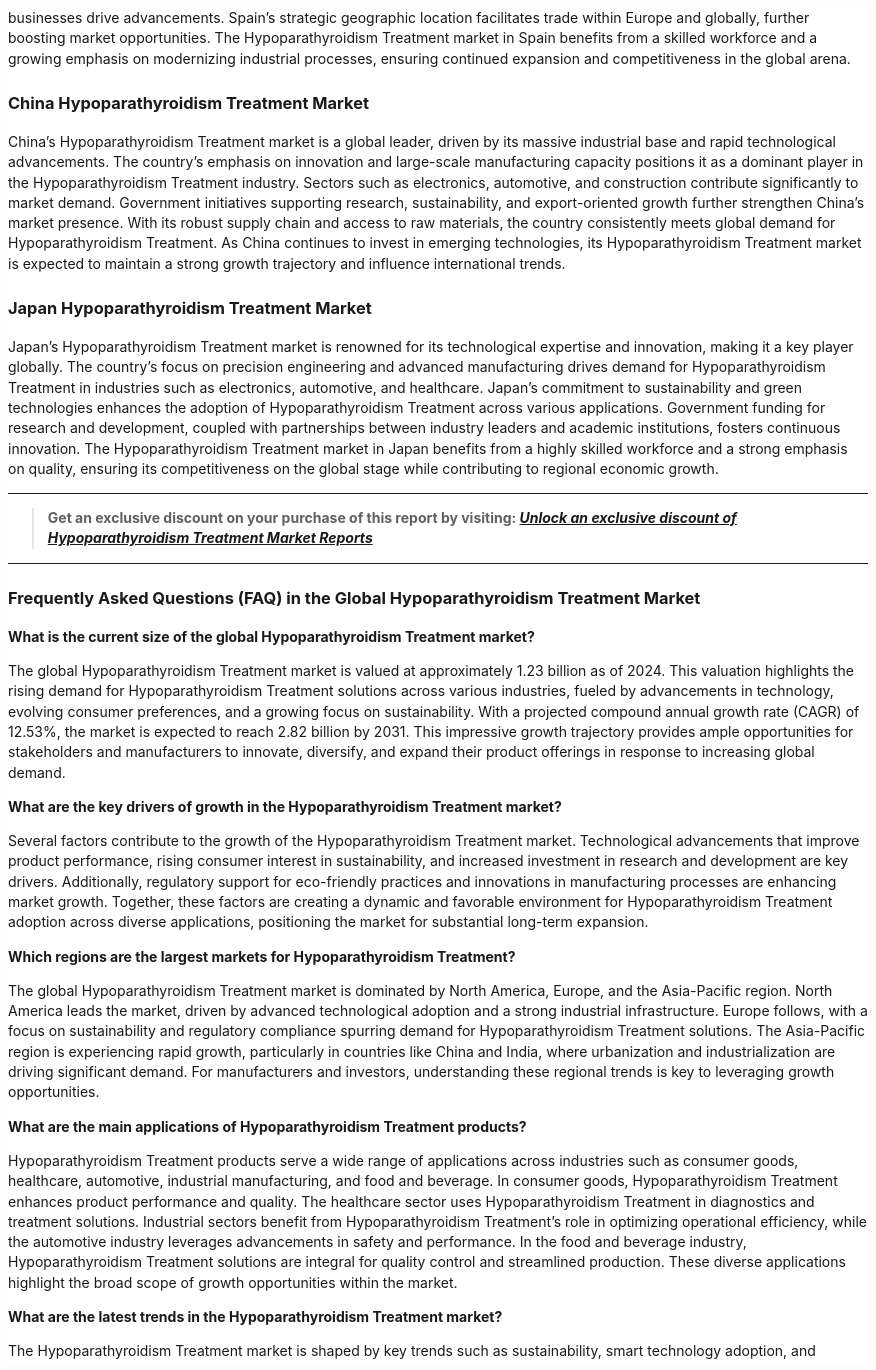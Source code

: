 businesses drive advancements. Spain&rsquo;s strategic geographic location facilitates trade within Europe and globally, further boosting market opportunities. The Hypoparathyroidism Treatment market in Spain benefits from a skilled workforce and a growing emphasis on modernizing industrial processes, ensuring continued expansion and competitiveness in the global arena.</p><h3>China Hypoparathyroidism Treatment Market</h3><p>China&rsquo;s Hypoparathyroidism Treatment market is a global leader, driven by its massive industrial base and rapid technological advancements. The country&rsquo;s emphasis on innovation and large-scale manufacturing capacity positions it as a dominant player in the Hypoparathyroidism Treatment industry. Sectors such as electronics, automotive, and construction contribute significantly to market demand. Government initiatives supporting research, sustainability, and export-oriented growth further strengthen China&rsquo;s market presence. With its robust supply chain and access to raw materials, the country consistently meets global demand for Hypoparathyroidism Treatment. As China continues to invest in emerging technologies, its Hypoparathyroidism Treatment market is expected to maintain a strong growth trajectory and influence international trends.</p><h3>Japan Hypoparathyroidism Treatment Market</h3><p>Japan&rsquo;s Hypoparathyroidism Treatment market is renowned for its technological expertise and innovation, making it a key player globally. The country&rsquo;s focus on precision engineering and advanced manufacturing drives demand for Hypoparathyroidism Treatment in industries such as electronics, automotive, and healthcare. Japan&rsquo;s commitment to sustainability and green technologies enhances the adoption of Hypoparathyroidism Treatment across various applications. Government funding for research and development, coupled with partnerships between industry leaders and academic institutions, fosters continuous innovation. The Hypoparathyroidism Treatment market in Japan benefits from a highly skilled workforce and a strong emphasis on quality, ensuring its competitiveness on the global stage while contributing to regional economic growth.</p><hr /><blockquote><p><strong>Get an exclusive discount on your purchase of this report by visiting: <em><a href="://marketresearchpulse.com/ask-for-discount/77433?utm_source=Github&amp;utm_medium=023">Unlock an exclusive discount of Hypoparathyroidism Treatment Market Reports</a></em>&nbsp;</strong></p></blockquote><hr /><h3>Frequently Asked Questions (FAQ) in the Global Hypoparathyroidism Treatment Market</h3><p><strong>What is the current size of the global Hypoparathyroidism Treatment market?</strong></p><p>The global Hypoparathyroidism Treatment market is valued at approximately 1.23 billion as of 2024. This valuation highlights the rising demand for Hypoparathyroidism Treatment solutions across various industries, fueled by advancements in technology, evolving consumer preferences, and a growing focus on sustainability. With a projected compound annual growth rate (CAGR) of 12.53%, the market is expected to reach 2.82 billion by 2031. This impressive growth trajectory provides ample opportunities for stakeholders and manufacturers to innovate, diversify, and expand their product offerings in response to increasing global demand.</p><p><strong>What are the key drivers of growth in the Hypoparathyroidism Treatment market?</strong></p><p>Several factors contribute to the growth of the Hypoparathyroidism Treatment market. Technological advancements that improve product performance, rising consumer interest in sustainability, and increased investment in research and development are key drivers. Additionally, regulatory support for eco-friendly practices and innovations in manufacturing processes are enhancing market growth. Together, these factors are creating a dynamic and favorable environment for Hypoparathyroidism Treatment adoption across diverse applications, positioning the market for substantial long-term expansion.</p><p><strong>Which regions are the largest markets for Hypoparathyroidism Treatment?</strong></p><p>The global Hypoparathyroidism Treatment market is dominated by North America, Europe, and the Asia-Pacific region. North America leads the market, driven by advanced technological adoption and a strong industrial infrastructure. Europe follows, with a focus on sustainability and regulatory compliance spurring demand for Hypoparathyroidism Treatment solutions. The Asia-Pacific region is experiencing rapid growth, particularly in countries like China and India, where urbanization and industrialization are driving significant demand. For manufacturers and investors, understanding these regional trends is key to leveraging growth opportunities.</p><p><strong>What are the main applications of Hypoparathyroidism Treatment products?</strong></p><p>Hypoparathyroidism Treatment products serve a wide range of applications across industries such as consumer goods, healthcare, automotive, industrial manufacturing, and food and beverage. In consumer goods, Hypoparathyroidism Treatment enhances product performance and quality. The healthcare sector uses Hypoparathyroidism Treatment in diagnostics and treatment solutions. Industrial sectors benefit from Hypoparathyroidism Treatment&rsquo;s role in optimizing operational efficiency, while the automotive industry leverages advancements in safety and performance. In the food and beverage industry, Hypoparathyroidism Treatment solutions are integral for quality control and streamlined production. These diverse applications highlight the broad scope of growth opportunities within the market.</p><p><strong>What are the latest trends in the Hypoparathyroidism Treatment market?</strong></p><p>The Hypoparathyroidism Treatment market is shaped by key trends such as sustainability, smart technology adoption, and